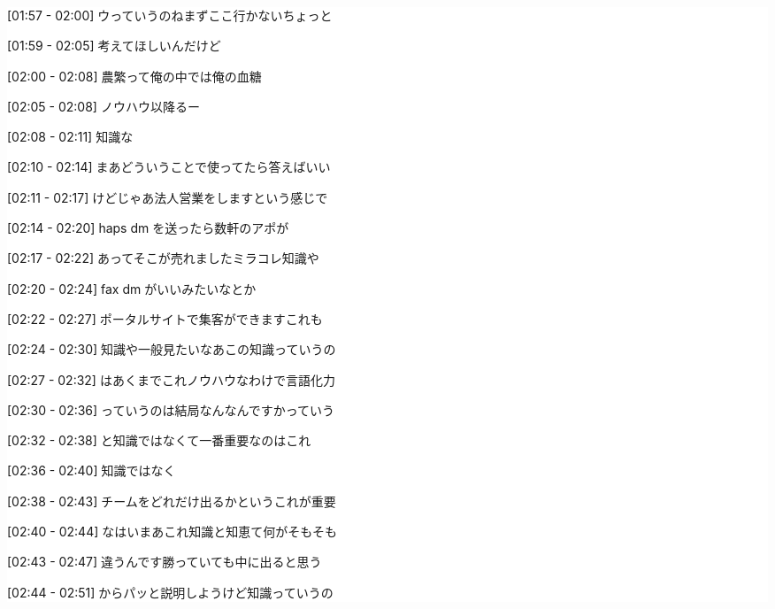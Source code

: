 [01:57 - 02:00]
ウっていうのねまずここ行かないちょっと

[01:59 - 02:05]
考えてほしいんだけど

[02:00 - 02:08]
農繁って俺の中では俺の血糖

[02:05 - 02:08]
ノウハウ以降るー

[02:08 - 02:11]
知識な

[02:10 - 02:14]
まあどういうことで使ってたら答えばいい

[02:11 - 02:17]
けどじゃあ法人営業をしますという感じで

[02:14 - 02:20]
haps dm を送ったら数軒のアポが

[02:17 - 02:22]
あってそこが売れましたミラコレ知識や

[02:20 - 02:24]
fax dm がいいみたいなとか

[02:22 - 02:27]
ポータルサイトで集客ができますこれも

[02:24 - 02:30]
知識や一般見たいなあこの知識っていうの

[02:27 - 02:32]
はあくまでこれノウハウなわけで言語化力

[02:30 - 02:36]
っていうのは結局なんなんですかっていう

[02:32 - 02:38]
と知識ではなくて一番重要なのはこれ

[02:36 - 02:40]
知識ではなく

[02:38 - 02:43]
チームをどれだけ出るかというこれが重要

[02:40 - 02:44]
なはいまあこれ知識と知恵て何がそもそも

[02:43 - 02:47]
違うんです勝っていても中に出ると思う

[02:44 - 02:51]
からパッと説明しようけど知識っていうの
